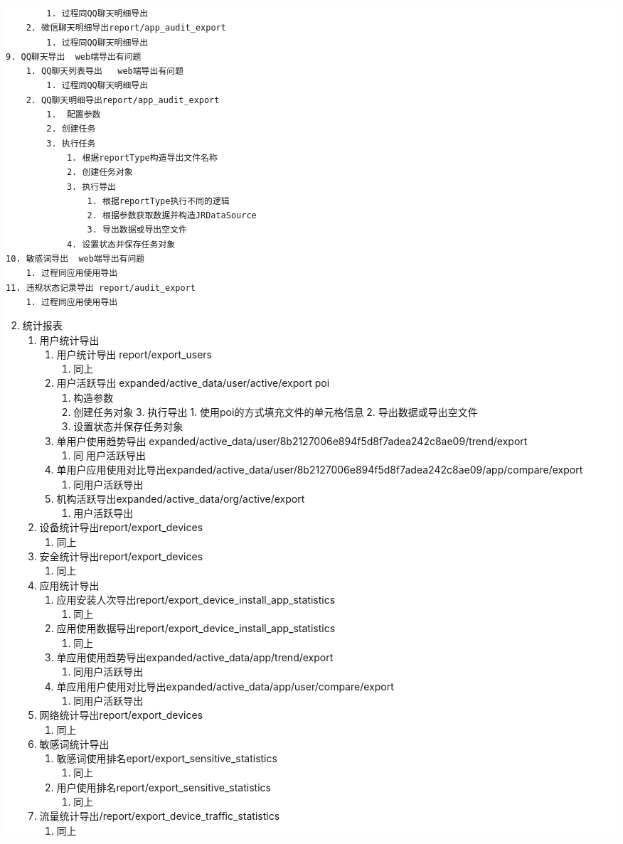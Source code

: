 			1. 过程同QQ聊天明细导出
		2. 微信聊天明细导出report/app_audit_export
			1. 过程同QQ聊天明细导出
	9. QQ聊天导出  web端导出有问题
		1. QQ聊天列表导出   web端导出有问题
			1. 过程同QQ聊天明细导出
		2. QQ聊天明细导出report/app_audit_export
			1.  配置参数
			2. 创建任务
			3. 执行任务
				1. 根据reportType构造导出文件名称
				2. 创建任务对象
				3. 执行导出
					1. 根据reportType执行不同的逻辑
					2. 根据参数获取数据并构造JRDataSource
					3. 导出数据或导出空文件
				4. 设置状态并保存任务对象
	10. 敏感词导出  web端导出有问题
		1. 过程同应用使用导出
	11. 违规状态记录导出 report/audit_export
		1. 过程同应用使用导出
2. 统计报表
	1. 用户统计导出
		1. 用户统计导出 report/export_users  
			1. 同上
		2. 用户活跃导出 expanded/active_data/user/active/export    poi
			1. 构造参数
			2. 创建任务对象
				3. 执行导出
					1. 使用poi的方式填充文件的单元格信息
					2. 导出数据或导出空文件
			3. 设置状态并保存任务对象
		3. 单用户使用趋势导出 expanded/active_data/user/8b2127006e894f5d8f7adea242c8ae09/trend/export
			1. 同 用户活跃导出
		4. 单用户应用使用对比导出expanded/active_data/user/8b2127006e894f5d8f7adea242c8ae09/app/compare/export
			1. 同用户活跃导出
		5. 机构活跃导出expanded/active_data/org/active/export
			1. 用户活跃导出
	2. 设备统计导出report/export_devices
		1. 同上
	3. 安全统计导出report/export_devices
		1. 同上
	4. 应用统计导出
		1. 应用安装人次导出report/export_device_install_app_statistics
			1. 同上
		2. 应用使用数据导出report/export_device_install_app_statistics
			1. 同上
		3. 单应用使用趋势导出expanded/active_data/app/trend/export
			1. 同用户活跃导出
		4. 单应用用户使用对比导出expanded/active_data/app/user/compare/export
			1. 同用户活跃导出
	5. 网络统计导出report/export_devices
		1. 同上
	6. 敏感词统计导出
		1. 敏感词使用排名eport/export_sensitive_statistics
			1. 同上
		2. 用户使用排名report/export_sensitive_statistics
			1. 同上
	7. 流量统计导出/report/export_device_traffic_statistics
		1. 同上
